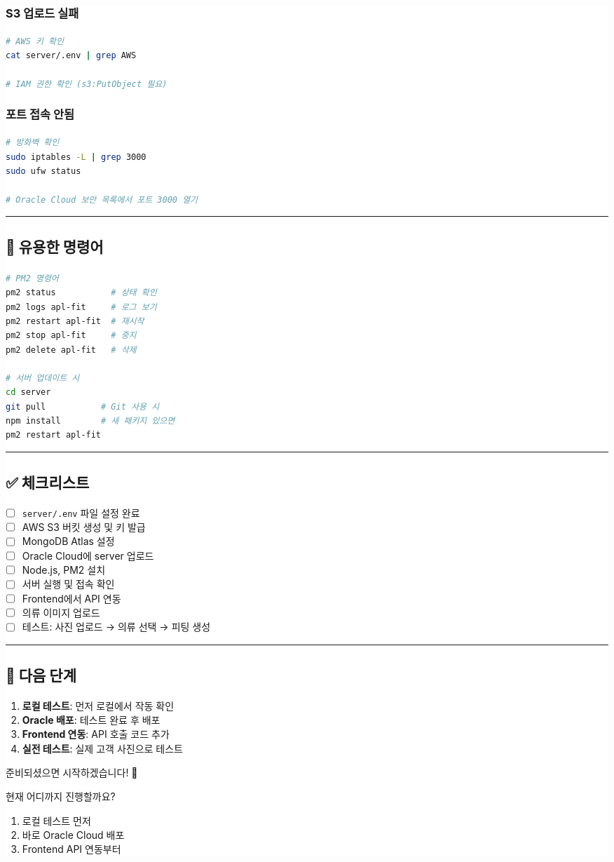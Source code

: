 ### S3 업로드 실패
```bash
# AWS 키 확인
cat server/.env | grep AWS

# IAM 권한 확인 (s3:PutObject 필요)
```

### 포트 접속 안됨
```bash
# 방화벽 확인
sudo iptables -L | grep 3000
sudo ufw status

# Oracle Cloud 보안 목록에서 포트 3000 열기
```

---

## 📝 유용한 명령어

```bash
# PM2 명령어
pm2 status           # 상태 확인
pm2 logs apl-fit     # 로그 보기
pm2 restart apl-fit  # 재시작
pm2 stop apl-fit     # 중지
pm2 delete apl-fit   # 삭제

# 서버 업데이트 시
cd server
git pull           # Git 사용 시
npm install        # 새 패키지 있으면
pm2 restart apl-fit
```

---

## ✅ 체크리스트

- [ ] `server/.env` 파일 설정 완료
- [ ] AWS S3 버킷 생성 및 키 발급
- [ ] MongoDB Atlas 설정
- [ ] Oracle Cloud에 server 업로드
- [ ] Node.js, PM2 설치
- [ ] 서버 실행 및 접속 확인
- [ ] Frontend에서 API 연동
- [ ] 의류 이미지 업로드
- [ ] 테스트: 사진 업로드 → 의류 선택 → 피팅 생성

---

## 🎯 다음 단계

1. **로컬 테스트**: 먼저 로컬에서 작동 확인
2. **Oracle 배포**: 테스트 완료 후 배포
3. **Frontend 연동**: API 호출 코드 추가
4. **실전 테스트**: 실제 고객 사진으로 테스트

준비되셨으면 시작하겠습니다! 🚀

현재 어디까지 진행할까요?
1. 로컬 테스트 먼저
2. 바로 Oracle Cloud 배포
3. Frontend API 연동부터
